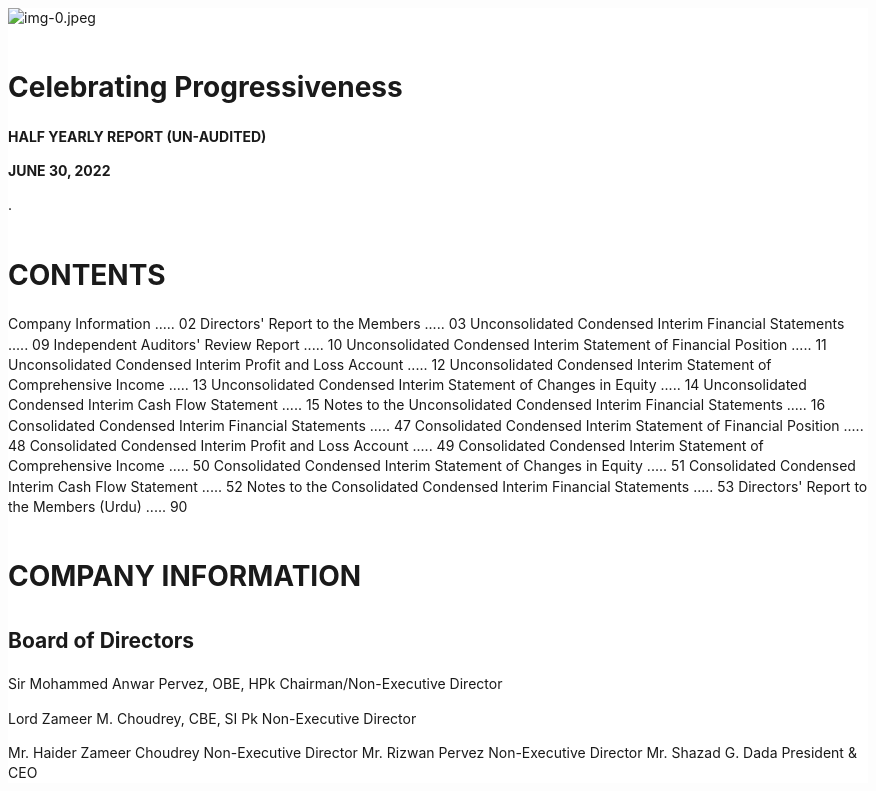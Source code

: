 

![img-0.jpeg](img-0.jpeg)

# Celebrating Progressiveness

**HALF YEARLY REPORT (UN-AUDITED)**

**JUNE 30, 2022**





.





# CONTENTS 

Company Information ..... 02
Directors' Report to the Members ..... 03
Unconsolidated Condensed Interim Financial Statements ..... 09
Independent Auditors' Review Report ..... 10
Unconsolidated Condensed Interim Statement of Financial Position ..... 11
Unconsolidated Condensed Interim Profit and Loss Account ..... 12
Unconsolidated Condensed Interim Statement of Comprehensive Income ..... 13
Unconsolidated Condensed Interim Statement of Changes in Equity ..... 14
Unconsolidated Condensed Interim Cash Flow Statement ..... 15
Notes to the Unconsolidated Condensed Interim Financial Statements ..... 16
Consolidated Condensed Interim Financial Statements ..... 47
Consolidated Condensed Interim Statement of Financial Position ..... 48
Consolidated Condensed Interim Profit and Loss Account ..... 49
Consolidated Condensed Interim Statement of Comprehensive Income ..... 50
Consolidated Condensed Interim Statement of Changes in Equity ..... 51
Consolidated Condensed Interim Cash Flow Statement ..... 52
Notes to the Consolidated Condensed Interim Financial Statements ..... 53
Directors' Report to the Members (Urdu) ..... 90





# COMPANY INFORMATION 

## Board of Directors

Sir Mohammed Anwar Pervez, OBE, HPk Chairman/Non-Executive Director

Lord Zameer M. Choudrey, CBE, SI Pk Non-Executive Director

Mr. Haider Zameer Choudrey
Non-Executive Director
Mr. Rizwan Pervez
Non-Executive Director
Mr. Shazad G. Dada
President \& CEO
